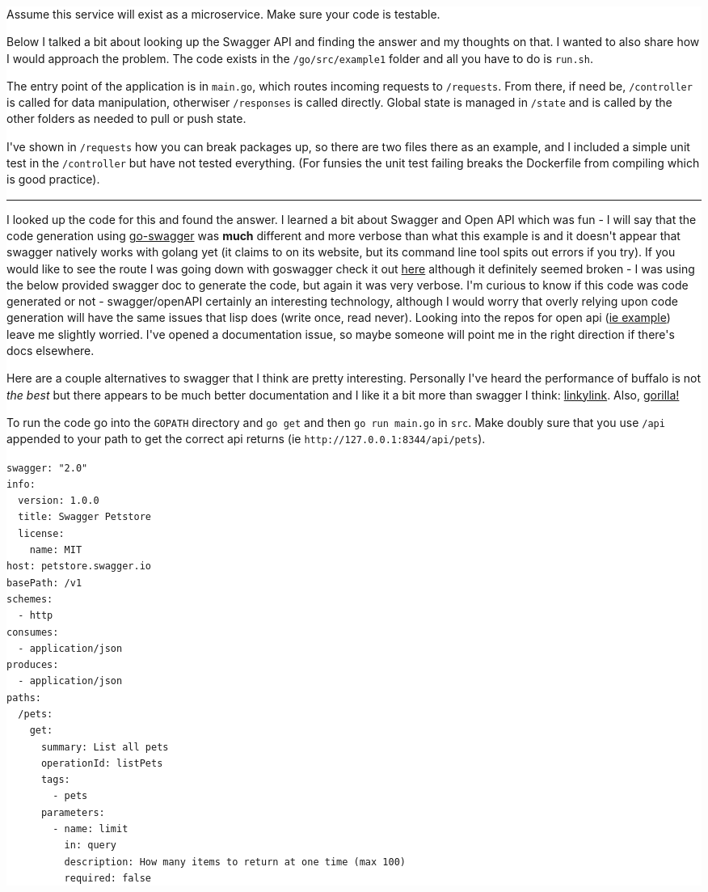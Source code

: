 Assume this service will exist as a microservice. Make sure your code is testable.

Below I talked a bit about looking up the Swagger API and finding the answer and my thoughts on that. I wanted to also share how I would approach the problem. The code exists in the `/go/src/example1` folder and all you have to do is `run.sh`. 

The entry point of the application is in `main.go`, which routes incoming requests to `/requests`. From there, if need be, `/controller` is called for data manipulation, otherwiser `/responses` is called directly. Global state is managed in `/state` and is called by the other folders as needed to pull or push state. 

I've shown in `/requests` how you can break packages up, so there are two files there as an example, and I included a simple unit test in the `/controller` but have not tested everything. (For funsies the unit test failing breaks the Dockerfile from compiling which is good practice).

---

I looked up the code for this and found the answer. I learned a bit about Swagger and Open API which was fun - I will say that the code generation using <a href="https://github.com/go-swagger/go-swagger">go-swagger</a> was **much** different and more verbose than what this example is and it doesn't appear that swagger natively works with golang yet (it claims to on its website, but its command line tool spits out errors if you try). If you would like to see the route I was going down with goswagger check it out <a href="https://goswagger.io/tutorial/custom-server.html">here</a> although it definitely seemed broken - I was using the below provided swagger doc to generate the code, but again it was very verbose. I'm curious to know if this code was code generated or not - swagger/openAPI certainly an interesting technology, although I would worry that overly relying upon code generation will have the same issues that lisp does (write once, read never). Looking into the repos for open api (<a href="https://github.com/go-openapi/runtime">ie example</a>) leave me slightly worried. I've opened a documentation issue, so maybe someone will point me in the right direction if there's docs elsewhere.

Here are a couple alternatives to swagger that I think are pretty interesting. Personally I've heard the performance of buffalo is not *the best* but there appears to be much better documentation and I like it a bit more than swagger I think: <a href='https://gobuffalo.io/en'>linkylink</a>. Also, <a href='http://www.gorillatoolkit.org/'>gorilla!</a>

To run the code go into the `GOPATH` directory and `go get` and then `go run main.go` in `src`. Make doubly sure that you use `/api` appended to your path to get the correct api returns (ie `http://127.0.0.1:8344/api/pets`).

```swagger
swagger: "2.0"
info:
  version: 1.0.0
  title: Swagger Petstore
  license:
    name: MIT
host: petstore.swagger.io
basePath: /v1
schemes:
  - http
consumes:
  - application/json
produces:
  - application/json
paths:
  /pets:
    get:
      summary: List all pets
      operationId: listPets
      tags:
        - pets
      parameters:
        - name: limit
          in: query
          description: How many items to return at one time (max 100)
          required: false
```
